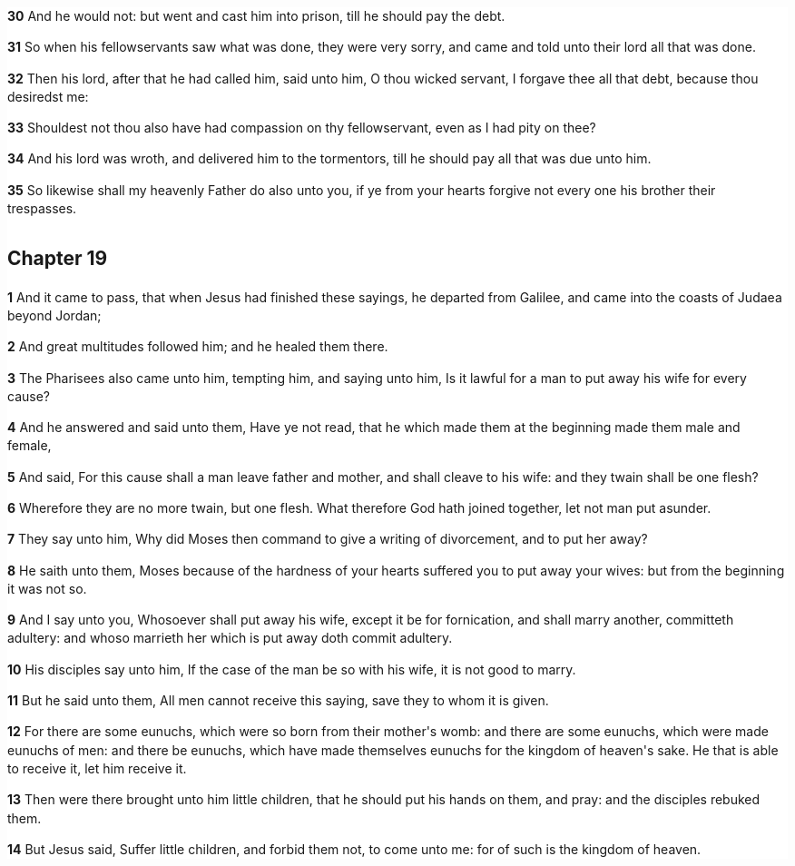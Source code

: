 **30** And he would not: but went and cast him into prison, till he should pay the debt.

**31** So when his fellowservants saw what was done, they were very sorry, and came and told unto their lord all that was done.

**32** Then his lord, after that he had called him, said unto him, O thou wicked servant, I forgave thee all that debt, because thou desiredst me:

**33** Shouldest not thou also have had compassion on thy fellowservant, even as I had pity on thee?

**34** And his lord was wroth, and delivered him to the tormentors, till he should pay all that was due unto him.

**35** So likewise shall my heavenly Father do also unto you, if ye from your hearts forgive not every one his brother their trespasses.

## Chapter 19

**1** And it came to pass, that when Jesus had finished these sayings, he departed from Galilee, and came into the coasts of Judaea beyond Jordan;

**2** And great multitudes followed him; and he healed them there.

**3** The Pharisees also came unto him, tempting him, and saying unto him, Is it lawful for a man to put away his wife for every cause?

**4** And he answered and said unto them, Have ye not read, that he which made them at the beginning made them male and female,

**5** And said, For this cause shall a man leave father and mother, and shall cleave to his wife: and they twain shall be one flesh?

**6** Wherefore they are no more twain, but one flesh. What therefore God hath joined together, let not man put asunder.

**7** They say unto him, Why did Moses then command to give a writing of divorcement, and to put her away?

**8** He saith unto them, Moses because of the hardness of your hearts suffered you to put away your wives: but from the beginning it was not so.

**9** And I say unto you, Whosoever shall put away his wife, except it be for fornication, and shall marry another, committeth adultery: and whoso marrieth her which is put away doth commit adultery.

**10** His disciples say unto him, If the case of the man be so with his wife, it is not good to marry.

**11** But he said unto them, All men cannot receive this saying, save they to whom it is given.

**12** For there are some eunuchs, which were so born from their mother's womb: and there are some eunuchs, which were made eunuchs of men: and there be eunuchs, which have made themselves eunuchs for the kingdom of heaven's sake. He that is able to receive it, let him receive it.

**13** Then were there brought unto him little children, that he should put his hands on them, and pray: and the disciples rebuked them.

**14** But Jesus said, Suffer little children, and forbid them not, to come unto me: for of such is the kingdom of heaven.
